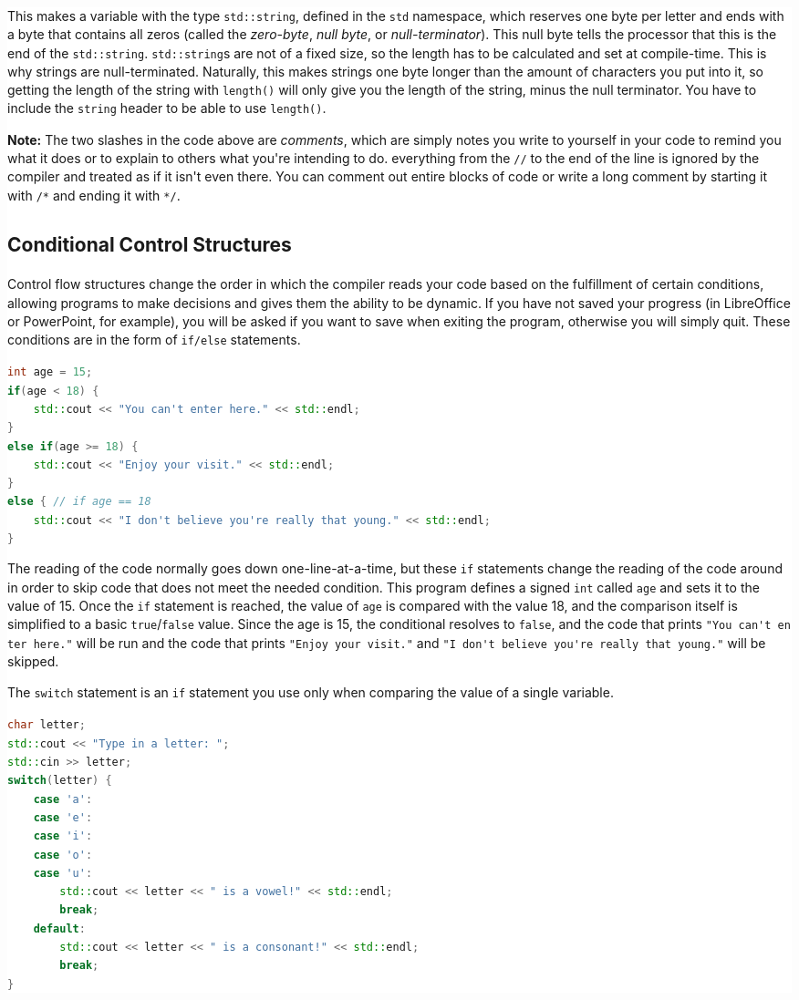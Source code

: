 This makes a variable with the type `std::string`, defined in the `std` namespace, which reserves one byte per letter and ends with a byte that contains all zeros (called the *zero-byte*, *null byte*, or *null-terminator*). This null byte tells the processor that this is the end of the `std::string`. `std::string`s are not of a fixed size, so the length has to be calculated and set at compile-time. This is why strings are null-terminated. Naturally, this makes strings one byte longer than the amount of characters you put into it, so getting the length of the string with `length()` will only give you the length of the string, minus the null terminator. You have to include the `string` header to be able to use `length()`.

**Note:** The two slashes in the code above are *comments*, which are simply notes you write to yourself in your code to remind you what it does or to explain to others what you're intending to do. everything from the `//` to the end of the line is ignored by the compiler and treated as if it isn't even there. You can comment out entire blocks of code or write a long comment by starting it with `/*` and ending it with `*/`.


## Conditional Control Structures

Control flow structures change the order in which the compiler reads your code based on the fulfillment of certain conditions, allowing programs to make decisions and gives them the ability to be dynamic. If you have not saved your progress (in LibreOffice or PowerPoint, for example), you will be asked if you want to save when exiting the program, otherwise you will simply quit. These conditions are in the form of `if/else` statements.

```cpp
int age = 15;
if(age < 18) {
    std::cout << "You can't enter here." << std::endl;
} 
else if(age >= 18) {
    std::cout << "Enjoy your visit." << std::endl;
} 
else { // if age == 18
    std::cout << "I don't believe you're really that young." << std::endl;
}
```

The reading of the code normally goes down one-line-at-a-time, but these `if` statements change the reading of the code around in order to skip code that does not meet the needed condition. This program defines a signed `int` called `age` and sets it to the value of 15. Once the `if` statement is reached, the value of `age` is compared with the value 18, and the comparison itself is simplified to a basic `true`/`false` value. Since the age is 15, the conditional resolves to `false`, and the code that prints `"You can't enter here."` will be run and the code that prints `"Enjoy your visit."` and `"I don't believe you're really that young."` will be skipped.

The `switch` statement is an `if` statement you use only when comparing the value of a single variable. 

```cpp
char letter;
std::cout << "Type in a letter: ";
std::cin >> letter;
switch(letter) {
    case 'a':
    case 'e':
    case 'i':
    case 'o':
    case 'u':
        std::cout << letter << " is a vowel!" << std::endl;
        break;
    default:
        std::cout << letter << " is a consonant!" << std::endl;
        break;
}
```
